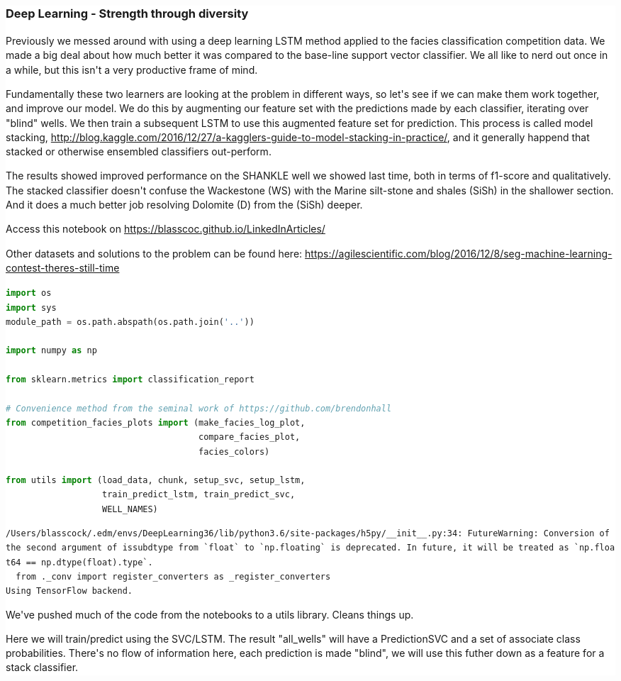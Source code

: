 
### Deep Learning - Strength through diversity

Previously we messed around with using a deep learning LSTM method applied to the facies classification competition data. We made a big deal about how much better it was compared to the base-line support vector classifier. We all like to nerd out once in a while, but this isn't a very productive frame of mind. 

Fundamentally these two learners are looking at the problem in different ways, so let's see if we can make them work together, and improve our model. We do this by augmenting our feature set with the predictions made by each classifier, iterating over "blind" wells. We then train a subsequent LSTM to use this augmented feature set for prediction. This process is called model stacking, http://blog.kaggle.com/2016/12/27/a-kagglers-guide-to-model-stacking-in-practice/, and it generally happend that stacked or otherwise ensembled classifiers out-perform.

The results showed improved performance on the SHANKLE well we showed last time, both in terms of f1-score and qualitatively. The stacked classifier doesn't confuse the Wackestone (WS) with the Marine silt-stone and shales (SiSh) in the shallower section. And it does a much better job resolving Dolomite (D) from the (SiSh) deeper. 

Access this notebook on https://blasscoc.github.io/LinkedInArticles/

Other datasets and solutions to the problem can be found here:
https://agilescientific.com/blog/2016/12/8/seg-machine-learning-contest-theres-still-time


```python
import os
import sys
module_path = os.path.abspath(os.path.join('..'))

import numpy as np

from sklearn.metrics import classification_report

# Convenience method from the seminal work of https://github.com/brendonhall
from competition_facies_plots import (make_facies_log_plot, 
                                      compare_facies_plot, 
                                      facies_colors)

from utils import (load_data, chunk, setup_svc, setup_lstm, 
                   train_predict_lstm, train_predict_svc,
                   WELL_NAMES)
```

    /Users/blasscock/.edm/envs/DeepLearning36/lib/python3.6/site-packages/h5py/__init__.py:34: FutureWarning: Conversion of the second argument of issubdtype from `float` to `np.floating` is deprecated. In future, it will be treated as `np.float64 == np.dtype(float).type`.
      from ._conv import register_converters as _register_converters
    Using TensorFlow backend.


We've pushed much of the code from the notebooks to a utils library. Cleans things up.

Here we will train/predict using the SVC/LSTM. The result "all_wells" will have a PredictionSVC and a set of associate class probabilities. There's no flow of information here, each prediction is made "blind", we will use this futher down as a feature for a stack classifier.
